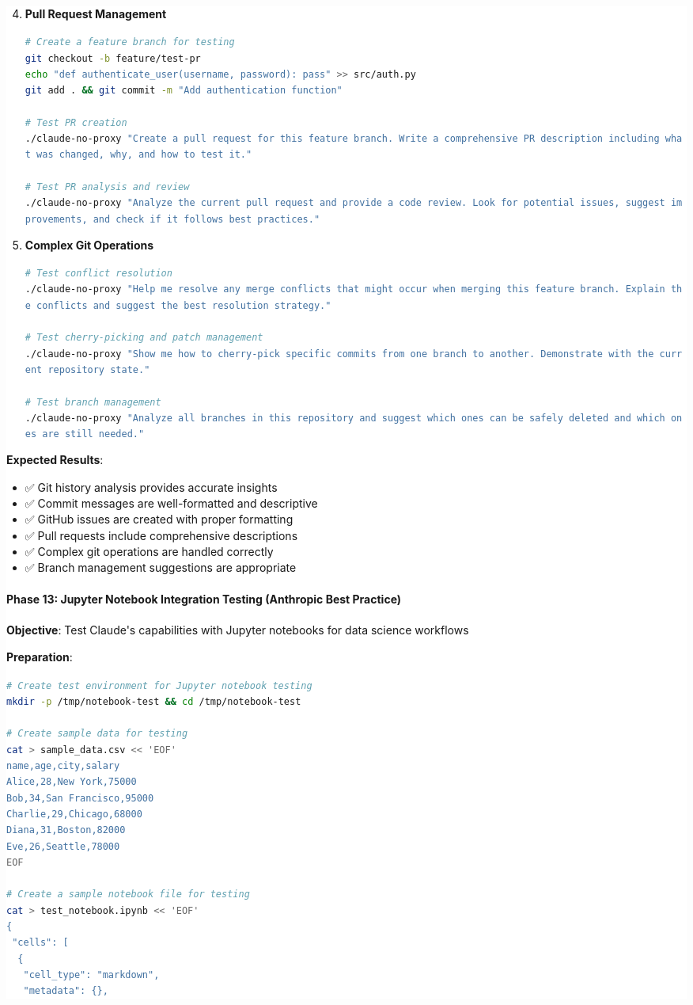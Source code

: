 4. **Pull Request Management**
   ```bash
   # Create a feature branch for testing
   git checkout -b feature/test-pr
   echo "def authenticate_user(username, password): pass" >> src/auth.py
   git add . && git commit -m "Add authentication function"
   
   # Test PR creation
   ./claude-no-proxy "Create a pull request for this feature branch. Write a comprehensive PR description including what was changed, why, and how to test it."
   
   # Test PR analysis and review
   ./claude-no-proxy "Analyze the current pull request and provide a code review. Look for potential issues, suggest improvements, and check if it follows best practices."
   ```

5. **Complex Git Operations**
   ```bash
   # Test conflict resolution
   ./claude-no-proxy "Help me resolve any merge conflicts that might occur when merging this feature branch. Explain the conflicts and suggest the best resolution strategy."
   
   # Test cherry-picking and patch management
   ./claude-no-proxy "Show me how to cherry-pick specific commits from one branch to another. Demonstrate with the current repository state."
   
   # Test branch management
   ./claude-no-proxy "Analyze all branches in this repository and suggest which ones can be safely deleted and which ones are still needed."
   ```

**Expected Results**:
- ✅ Git history analysis provides accurate insights
- ✅ Commit messages are well-formatted and descriptive
- ✅ GitHub issues are created with proper formatting
- ✅ Pull requests include comprehensive descriptions
- ✅ Complex git operations are handled correctly
- ✅ Branch management suggestions are appropriate

#### **Phase 13: Jupyter Notebook Integration Testing (Anthropic Best Practice)**

**Objective**: Test Claude's capabilities with Jupyter notebooks for data science workflows

**Preparation**:
```bash
# Create test environment for Jupyter notebook testing
mkdir -p /tmp/notebook-test && cd /tmp/notebook-test

# Create sample data for testing
cat > sample_data.csv << 'EOF'
name,age,city,salary
Alice,28,New York,75000
Bob,34,San Francisco,95000
Charlie,29,Chicago,68000
Diana,31,Boston,82000
Eve,26,Seattle,78000
EOF

# Create a sample notebook file for testing
cat > test_notebook.ipynb << 'EOF'
{
 "cells": [
  {
   "cell_type": "markdown",
   "metadata": {},
```